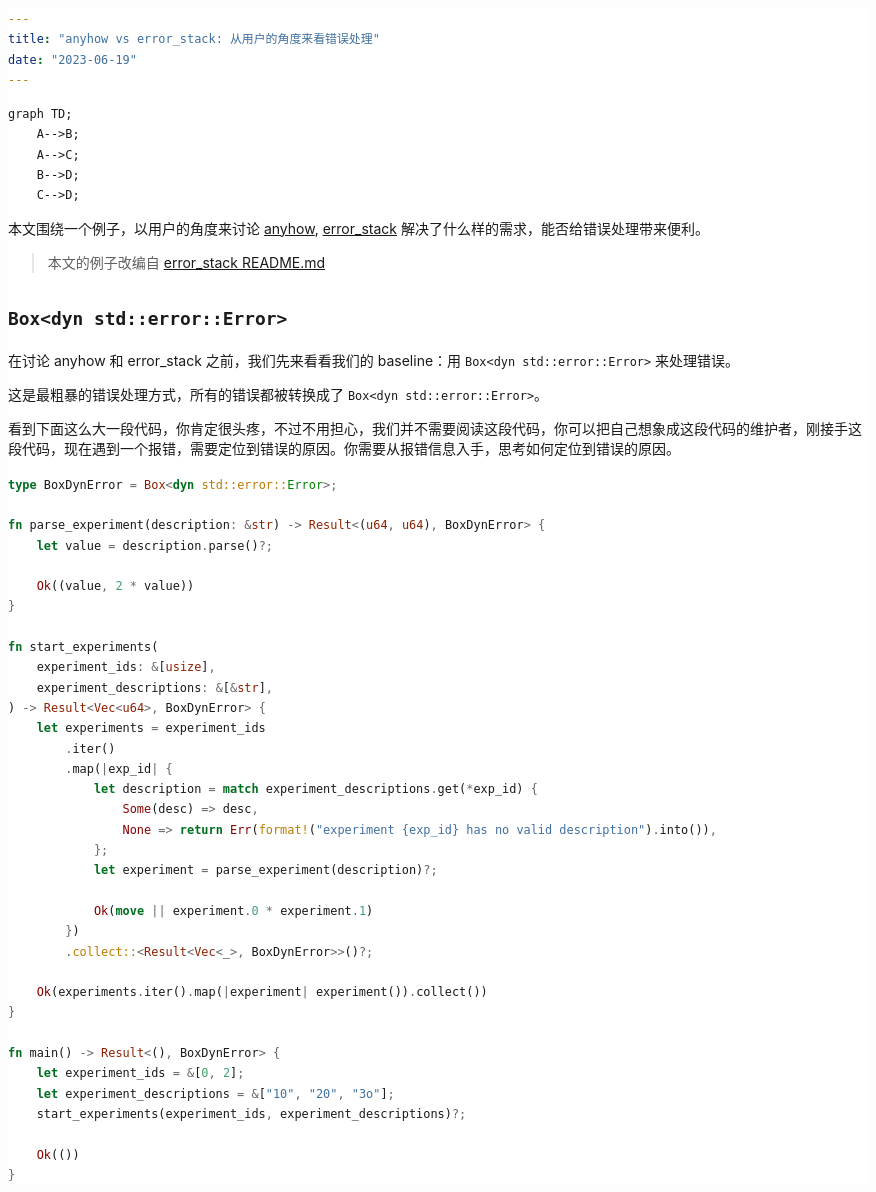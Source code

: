 ```yaml
---
title: "anyhow vs error_stack: 从用户的角度来看错误处理"
date: "2023-06-19"
---
```


```mermaid
graph TD;
    A-->B;
    A-->C;
    B-->D;
    C-->D;
```
本文围绕一个例子，以用户的角度来讨论 [anyhow](https://docs.rs/anyhow/latest/anyhow/), [error_stack](https://docs.rs/error-stack/latest/error_stack/) 解决了什么样的需求，能否给错误处理带来便利。

> 本文的例子改编自 [error_stack README.md](https://github.com/hashintel/hash/blob/main/libs/error-stack/README.md)

## `Box<dyn std::error::Error>`
在讨论 anyhow 和 error_stack 之前，我们先来看看我们的 baseline：用 `Box<dyn std::error::Error>` 来处理错误。

这是最粗暴的错误处理方式，所有的错误都被转换成了 `Box<dyn std::error::Error>`。

看到下面这么大一段代码，你肯定很头疼，不过不用担心，我们并不需要阅读这段代码，你可以把自己想象成这段代码的维护者，刚接手这段代码，现在遇到一个报错，需要定位到错误的原因。你需要从报错信息入手，思考如何定位到错误的原因。

```rust
type BoxDynError = Box<dyn std::error::Error>;

fn parse_experiment(description: &str) -> Result<(u64, u64), BoxDynError> {
    let value = description.parse()?;

    Ok((value, 2 * value))
}

fn start_experiments(
    experiment_ids: &[usize],
    experiment_descriptions: &[&str],
) -> Result<Vec<u64>, BoxDynError> {
    let experiments = experiment_ids
        .iter()
        .map(|exp_id| {
            let description = match experiment_descriptions.get(*exp_id) {
                Some(desc) => desc,
                None => return Err(format!("experiment {exp_id} has no valid description").into()),
            };
            let experiment = parse_experiment(description)?;

            Ok(move || experiment.0 * experiment.1)
        })
        .collect::<Result<Vec<_>, BoxDynError>>()?;

    Ok(experiments.iter().map(|experiment| experiment()).collect())
}

fn main() -> Result<(), BoxDynError> {
    let experiment_ids = &[0, 2];
    let experiment_descriptions = &["10", "20", "3o"];
    start_experiments(experiment_ids, experiment_descriptions)?;

    Ok(())
}

```